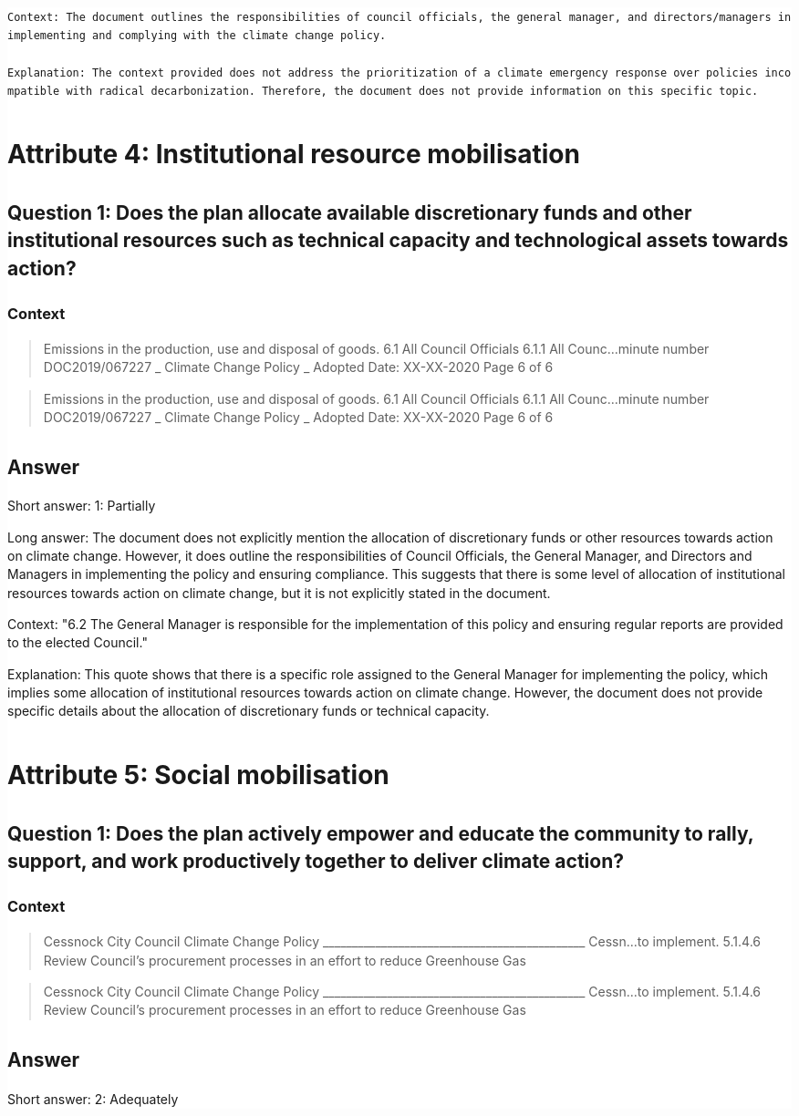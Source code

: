     Context: The document outlines the responsibilities of council officials, the general manager, and directors/managers in implementing and complying with the climate change policy.

    Explanation: The context provided does not address the prioritization of a climate emergency response over policies incompatible with radical decarbonization. Therefore, the document does not provide information on this specific topic.

# Attribute 4: Institutional resource mobilisation
## Question 1: Does the plan allocate available discretionary funds and other institutional resources such as technical capacity and technological assets towards action?
### Context
> Emissions in the production, use and disposal of goods. 6.1 All Council Officials 6.1.1 All Counc...minute number DOC2019/067227 _ Climate Change Policy _ Adopted Date: XX-XX-2020 Page 6 of 6

> Emissions in the production, use and disposal of goods. 6.1 All Council Officials 6.1.1 All Counc...minute number DOC2019/067227 _ Climate Change Policy _ Adopted Date: XX-XX-2020 Page 6 of 6


## Answer
Short answer: 1: Partially

Long answer: The document does not explicitly mention the allocation of discretionary funds or other resources towards action on climate change. However, it does outline the responsibilities of Council Officials, the General Manager, and Directors and Managers in implementing the policy and ensuring compliance. This suggests that there is some level of allocation of institutional resources towards action on climate change, but it is not explicitly stated in the document.

Context: "6.2 The General Manager is responsible for the implementation of this policy and ensuring regular reports are provided to the elected Council."

Explanation: This quote shows that there is a specific role assigned to the General Manager for implementing the policy, which implies some allocation of institutional resources towards action on climate change. However, the document does not provide specific details about the allocation of discretionary funds or technical capacity.

# Attribute 5: Social mobilisation
## Question 1: Does the plan actively empower and educate the community to rally, support, and work productively together to deliver climate action?
### Context
> Cessnock City Council Climate Change Policy _____________________________________________ Cessn...to implement. 5.1.4.6 Review Council’s procurement processes in an effort to reduce Greenhouse Gas

> Cessnock City Council Climate Change Policy _____________________________________________ Cessn...to implement. 5.1.4.6 Review Council’s procurement processes in an effort to reduce Greenhouse Gas


## Answer
Short answer: 2: Adequately
